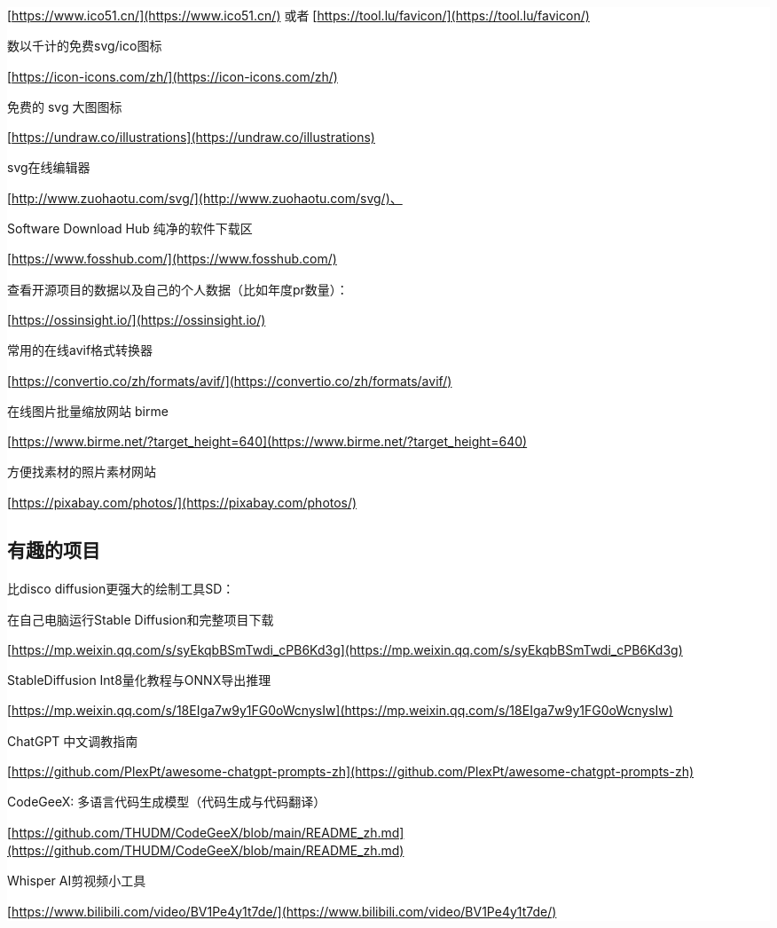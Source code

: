 [https://www.ico51.cn/](https://www.ico51.cn/)    或者 [https://tool.lu/favicon/](https://tool.lu/favicon/)

数以千计的免费svg/ico图标

[https://icon-icons.com/zh/](https://icon-icons.com/zh/)

免费的 svg 大图图标

[https://undraw.co/illustrations](https://undraw.co/illustrations)

svg在线编辑器

[http://www.zuohaotu.com/svg/](http://www.zuohaotu.com/svg/)、

Software Download Hub 纯净的软件下载区

[https://www.fosshub.com/](https://www.fosshub.com/)

查看开源项目的数据以及自己的个人数据（比如年度pr数量）：

[https://ossinsight.io/](https://ossinsight.io/)

常用的在线avif格式转换器

[https://convertio.co/zh/formats/avif/](https://convertio.co/zh/formats/avif/)

在线图片批量缩放网站 birme

[https://www.birme.net/?target_height=640](https://www.birme.net/?target_height=640)

方便找素材的照片素材网站

[https://pixabay.com/photos/](https://pixabay.com/photos/)

## 有趣的项目

比disco diffusion更强大的绘制工具SD：

在自己电脑运行Stable Diffusion和完整项目下载

[https://mp.weixin.qq.com/s/syEkqbBSmTwdi_cPB6Kd3g](https://mp.weixin.qq.com/s/syEkqbBSmTwdi_cPB6Kd3g)

StableDiffusion Int8量化教程与ONNX导出推理

[https://mp.weixin.qq.com/s/18EIga7w9y1FG0oWcnysIw](https://mp.weixin.qq.com/s/18EIga7w9y1FG0oWcnysIw)

ChatGPT 中文调教指南

[https://github.com/PlexPt/awesome-chatgpt-prompts-zh](https://github.com/PlexPt/awesome-chatgpt-prompts-zh)

CodeGeeX: 多语言代码生成模型（代码生成与代码翻译）

[https://github.com/THUDM/CodeGeeX/blob/main/README_zh.md](https://github.com/THUDM/CodeGeeX/blob/main/README_zh.md)

Whisper AI剪视频小工具

[https://www.bilibili.com/video/BV1Pe4y1t7de/](https://www.bilibili.com/video/BV1Pe4y1t7de/)

